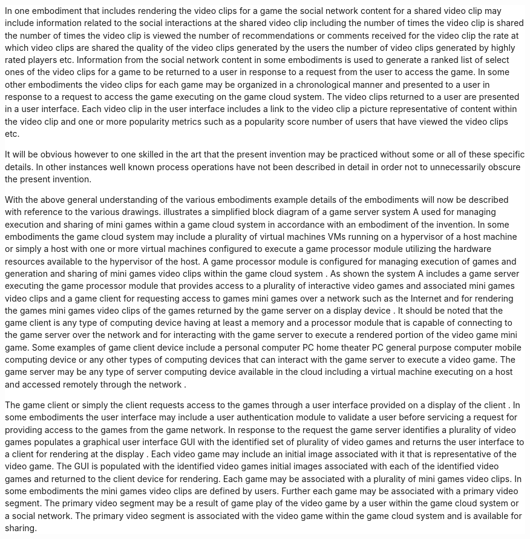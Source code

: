 In one embodiment that includes rendering the video clips for a game the social network content for a shared video clip may include information related to the social interactions at the shared video clip including the number of times the video clip is shared the number of times the video clip is viewed the number of recommendations or comments received for the video clip the rate at which video clips are shared the quality of the video clips generated by the users the number of video clips generated by highly rated players etc. Information from the social network content in some embodiments is used to generate a ranked list of select ones of the video clips for a game to be returned to a user in response to a request from the user to access the game. In some other embodiments the video clips for each game may be organized in a chronological manner and presented to a user in response to a request to access the game executing on the game cloud system. The video clips returned to a user are presented in a user interface. Each video clip in the user interface includes a link to the video clip a picture representative of content within the video clip and one or more popularity metrics such as a popularity score number of users that have viewed the video clips etc.

It will be obvious however to one skilled in the art that the present invention may be practiced without some or all of these specific details. In other instances well known process operations have not been described in detail in order not to unnecessarily obscure the present invention.

With the above general understanding of the various embodiments example details of the embodiments will now be described with reference to the various drawings. illustrates a simplified block diagram of a game server system A used for managing execution and sharing of mini games within a game cloud system in accordance with an embodiment of the invention. In some embodiments the game cloud system may include a plurality of virtual machines VMs running on a hypervisor of a host machine or simply a host with one or more virtual machines configured to execute a game processor module utilizing the hardware resources available to the hypervisor of the host. A game processor module is configured for managing execution of games and generation and sharing of mini games video clips within the game cloud system . As shown the system A includes a game server executing the game processor module that provides access to a plurality of interactive video games and associated mini games video clips and a game client for requesting access to games mini games over a network such as the Internet and for rendering the games mini games video clips of the games returned by the game server on a display device . It should be noted that the game client is any type of computing device having at least a memory and a processor module that is capable of connecting to the game server over the network and for interacting with the game server to execute a rendered portion of the video game mini game. Some examples of game client device include a personal computer PC home theater PC general purpose computer mobile computing device or any other types of computing devices that can interact with the game server to execute a video game. The game server may be any type of server computing device available in the cloud including a virtual machine executing on a host and accessed remotely through the network .

The game client or simply the client requests access to the games through a user interface provided on a display of the client . In some embodiments the user interface may include a user authentication module to validate a user before servicing a request for providing access to the games from the game network. In response to the request the game server identifies a plurality of video games populates a graphical user interface GUI with the identified set of plurality of video games and returns the user interface to a client for rendering at the display . Each video game may include an initial image associated with it that is representative of the video game. The GUI is populated with the identified video games initial images associated with each of the identified video games and returned to the client device for rendering. Each game may be associated with a plurality of mini games video clips. In some embodiments the mini games video clips are defined by users. Further each game may be associated with a primary video segment. The primary video segment may be a result of game play of the video game by a user within the game cloud system or a social network. The primary video segment is associated with the video game within the game cloud system and is available for sharing.
